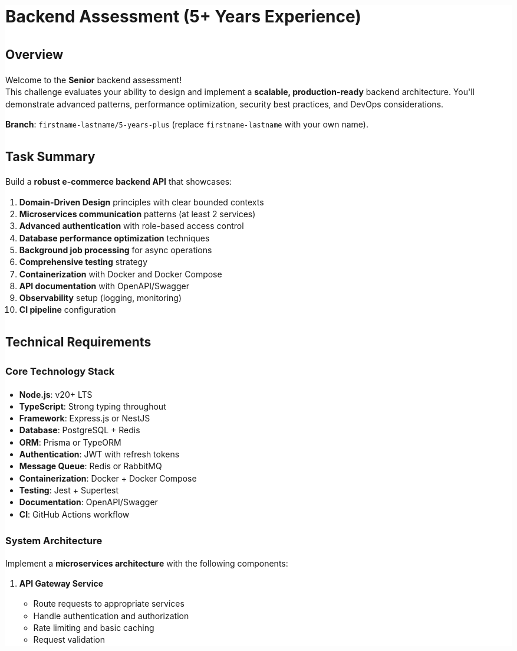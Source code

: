# Backend Assessment (5+ Years Experience)

## Overview

Welcome to the **Senior** backend assessment!  
This challenge evaluates your ability to design and implement a **scalable, production-ready** backend architecture. You'll demonstrate advanced patterns, performance optimization, security best practices, and DevOps considerations.

**Branch**: `firstname-lastname/5-years-plus` (replace `firstname-lastname` with your own name).

## Task Summary

Build a **robust e-commerce backend API** that showcases:

1. **Domain-Driven Design** principles with clear bounded contexts
2. **Microservices communication** patterns (at least 2 services)
3. **Advanced authentication** with role-based access control
4. **Database performance optimization** techniques
5. **Background job processing** for async operations
6. **Comprehensive testing** strategy
7. **Containerization** with Docker and Docker Compose
8. **API documentation** with OpenAPI/Swagger
9. **Observability** setup (logging, monitoring)
10. **CI pipeline** configuration

## Technical Requirements

### Core Technology Stack

- **Node.js**: v20+ LTS
- **TypeScript**: Strong typing throughout
- **Framework**: Express.js or NestJS
- **Database**: PostgreSQL + Redis
- **ORM**: Prisma or TypeORM
- **Authentication**: JWT with refresh tokens
- **Message Queue**: Redis or RabbitMQ
- **Containerization**: Docker + Docker Compose
- **Testing**: Jest + Supertest
- **Documentation**: OpenAPI/Swagger
- **CI**: GitHub Actions workflow

### System Architecture

Implement a **microservices architecture** with the following components:

1. **API Gateway Service**

   - Route requests to appropriate services
   - Handle authentication and authorization
   - Rate limiting and basic caching
   - Request validation
